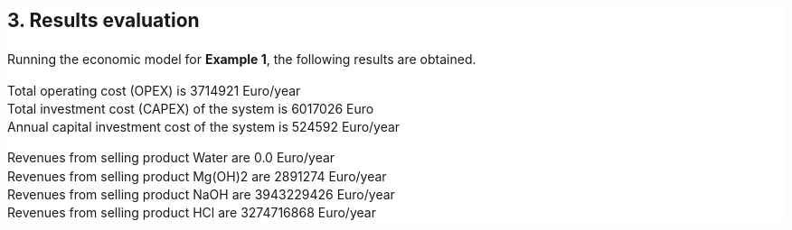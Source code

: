 ## 3. Results evaluation 
Running the economic model for **Example 1**, the following results are obtained. 

Total operating cost (OPEX) is 3714921 Euro/year  
Total investment cost (CAPEX) of the system is 6017026 Euro    
Annual capital investment cost of the system is 524592 Euro/year   

Revenues from selling product Water are 0.0 Euro/year  
Revenues from selling product Mg(OH)2 are 2891274 Euro/year  
Revenues from selling product NaOH are 3943229426 Euro/year  
Revenues from selling product HCl are 3274716868 Euro/year  
